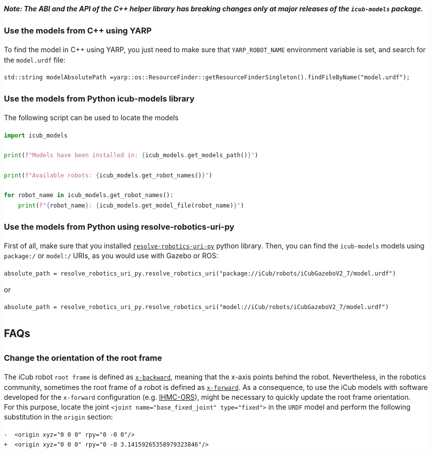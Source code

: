 
***Note: The ABI and the API of the C++ helper library has breaking changes only at major releases of the `icub-models` package.***

### Use the models from C++ using YARP

To find the model in C++ using YARP, you just need to make sure that `YARP_ROBOT_NAME` environment variable is set, and search for the `model.urdf` file:

~~~
std::string modelAbsolutePath =yarp::os::ResourceFinder::getResourceFinderSingleton().findFileByName("model.urdf");
~~~

### Use the models from Python icub-models library

The following script can be used to locate the models
```python
import icub_models

print(f"Models have been installed in: {icub_models.get_models_path()}")

print(f"Available robots: {icub_models.get_robot_names()}")

for robot_name in icub_models.get_robot_names():
    print(f"{robot_name}: {icub_models.get_model_file(robot_name)}")
```

### Use the models from Python using resolve-robotics-uri-py

First of all, make sure that you installed [`resolve-robotics-uri-py`](https://github.com/ami-iit/resolve-robotics-uri-py) python library. Then, you can find the `icub-models` models using `package:/` or `model:/` URIs, as you would use with Gazebo or ROS:

~~~
absolute_path = resolve_robotics_uri_py.resolve_robotics_uri("package://iCub/robots/iCubGazeboV2_7/model.urdf")
~~~

or

~~~
absolute_path = resolve_robotics_uri_py.resolve_robotics_uri("model://iCub/robots/iCubGazeboV2_7/model.urdf")
~~~
 

## FAQs

### Change the orientation of the root frame
The iCub robot `root frame` is defined as [`x-backward`][1], meaning that the x-axis points behind the robot. Nevertheless, in the robotics community, sometimes the root frame of a robot is defined as [`x-forward`][2]. As a consequence, to use the iCub models with software developed for the `x-forward` configuration (e.g. [IHMC-ORS][3]), might be necessary to quickly update the root frame orientation.  
For this purpose, locate the joint `<joint name="base_fixed_joint" type="fixed">` in the `URDF` model and perform the following substitution in the `origin` section:

```
-  <origin xyz="0 0 0" rpy="0 -0 0"/>
+  <origin xyz="0 0 0" rpy="0 -0 3.14159265358979323846"/>
```

[1]:http://wiki.icub.org/wiki/ICubForwardKinematics
[2]:http://www.ros.org/reps/rep-0103.html#axis-orientation
[3]:https://github.com/ihmcrobotics/ihmc-open-robotics-software
